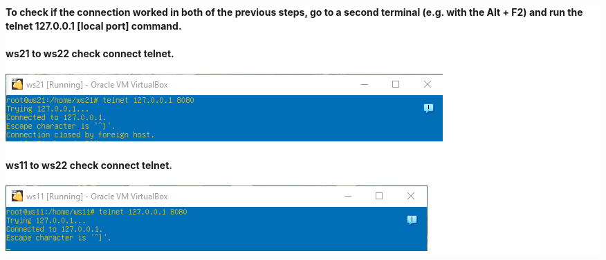 #### To check if the connection worked in both of the previous steps, go to a second terminal (e.g. with the Alt + F2) and run the telnet 127.0.0.1 [local port] command.

#### ws21 to ws22 check connect telnet.

![This is a alt text.](images/check_web_server_ws21_to_ws22.png "ws21 to ws11 check connect")

#### ws11 to ws22 check connect telnet.

![This is a alt text.](images/ws11_to_ws22_check_connect_web_server.png "ws11 to ws22 check connect")
